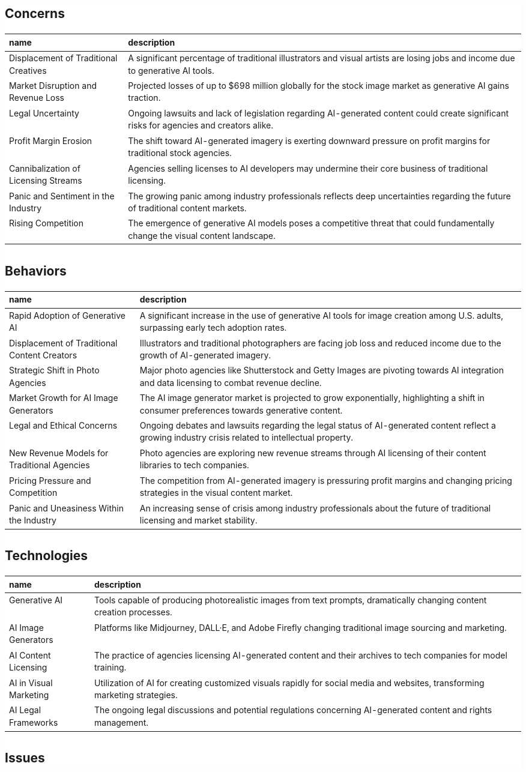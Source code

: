 ## Concerns

| name                                  | description                                                                                                                             |
|:--------------------------------------|:----------------------------------------------------------------------------------------------------------------------------------------|
| Displacement of Traditional Creatives | A significant percentage of traditional illustrators and visual artists are losing jobs and income due to generative AI tools.          |
| Market Disruption and Revenue Loss    | Projected losses of up to $698 million globally for the stock image market as generative AI gains traction.                             |
| Legal Uncertainty                     | Ongoing lawsuits and lack of legislation regarding AI-generated content could create significant risks for agencies and creators alike. |
| Profit Margin Erosion                 | The shift toward AI-generated imagery is exerting downward pressure on profit margins for traditional stock agencies.                   |
| Cannibalization of Licensing Streams  | Agencies selling licenses to AI developers may undermine their core business of traditional licensing.                                  |
| Panic and Sentiment in the Industry   | The growing panic among industry professionals reflects deep uncertainties regarding the future of traditional content markets.         |
| Rising Competition                    | The emergence of generative AI models poses a competitive threat that could fundamentally change the visual content landscape.          |

## Behaviors

| name                                         | description                                                                                                                                         |
|:---------------------------------------------|:----------------------------------------------------------------------------------------------------------------------------------------------------|
| Rapid Adoption of Generative AI              | A significant increase in the use of generative AI tools for image creation among U.S. adults, surpassing early tech adoption rates.                |
| Displacement of Traditional Content Creators | Illustrators and traditional photographers are facing job loss and reduced income due to the growth of AI-generated imagery.                        |
| Strategic Shift in Photo Agencies            | Major photo agencies like Shutterstock and Getty Images are pivoting towards AI integration and data licensing to combat revenue decline.           |
| Market Growth for AI Image Generators        | The AI image generator market is projected to grow exponentially, highlighting a shift in consumer preferences towards generative content.          |
| Legal and Ethical Concerns                   | Ongoing debates and lawsuits regarding the legal status of AI-generated content reflect a growing industry crisis related to intellectual property. |
| New Revenue Models for Traditional Agencies  | Photo agencies are exploring new revenue streams through AI licensing of their content libraries to tech companies.                                 |
| Pricing Pressure and Competition             | The competition from AI-generated imagery is pressuring profit margins and changing pricing strategies in the visual content market.                |
| Panic and Uneasiness Within the Industry     | An increasing sense of crisis among industry professionals about the future of traditional licensing and market stability.                          |

## Technologies

| name                   | description                                                                                                                 |
|:-----------------------|:----------------------------------------------------------------------------------------------------------------------------|
| Generative AI          | Tools capable of producing photorealistic images from text prompts, dramatically changing content creation processes.       |
| AI Image Generators    | Platforms like Midjourney, DALL·E, and Adobe Firefly changing traditional image sourcing and marketing.                     |
| AI Content Licensing   | The practice of agencies licensing AI-generated content and their archives to tech companies for model training.            |
| AI in Visual Marketing | Utilization of AI for creating customized visuals rapidly for social media and websites, transforming marketing strategies. |
| AI Legal Frameworks    | The ongoing legal discussions and potential regulations concerning AI-generated content and rights management.              |

## Issues
